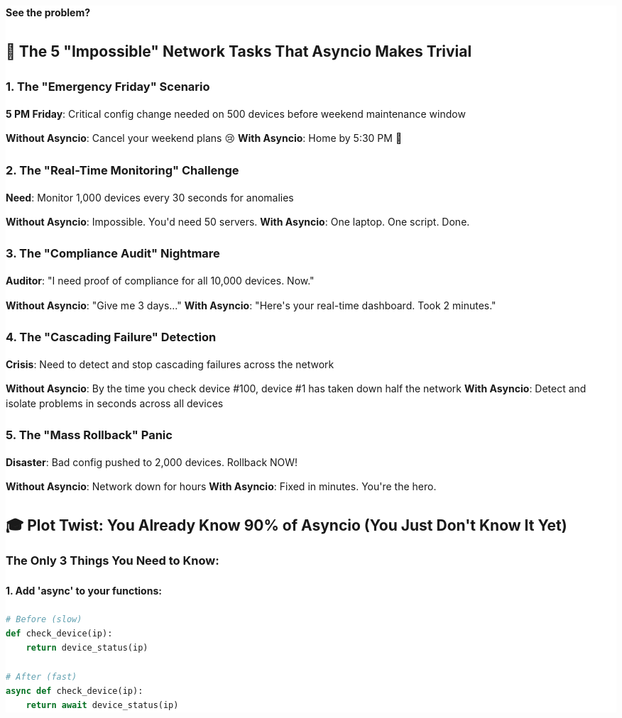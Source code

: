 **See the problem?**

## 🚨 The 5 "Impossible" Network Tasks That Asyncio Makes Trivial

### 1. The "Emergency Friday" Scenario
**5 PM Friday**: Critical config change needed on 500 devices before weekend maintenance window

**Without Asyncio**: Cancel your weekend plans 😢
**With Asyncio**: Home by 5:30 PM 🎉

### 2. The "Real-Time Monitoring" Challenge
**Need**: Monitor 1,000 devices every 30 seconds for anomalies

**Without Asyncio**: Impossible. You'd need 50 servers.
**With Asyncio**: One laptop. One script. Done.

### 3. The "Compliance Audit" Nightmare
**Auditor**: "I need proof of compliance for all 10,000 devices. Now."

**Without Asyncio**: "Give me 3 days..."
**With Asyncio**: "Here's your real-time dashboard. Took 2 minutes."

### 4. The "Cascading Failure" Detection
**Crisis**: Need to detect and stop cascading failures across the network

**Without Asyncio**: By the time you check device #100, device #1 has taken down half the network
**With Asyncio**: Detect and isolate problems in seconds across all devices

### 5. The "Mass Rollback" Panic
**Disaster**: Bad config pushed to 2,000 devices. Rollback NOW!

**Without Asyncio**: Network down for hours
**With Asyncio**: Fixed in minutes. You're the hero.

## 🎓 Plot Twist: You Already Know 90% of Asyncio (You Just Don't Know It Yet)

### The Only 3 Things You Need to Know:

#### 1. Add 'async' to your functions:
```python
# Before (slow)
def check_device(ip):
    return device_status(ip)

# After (fast)
async def check_device(ip):
    return await device_status(ip)
```
